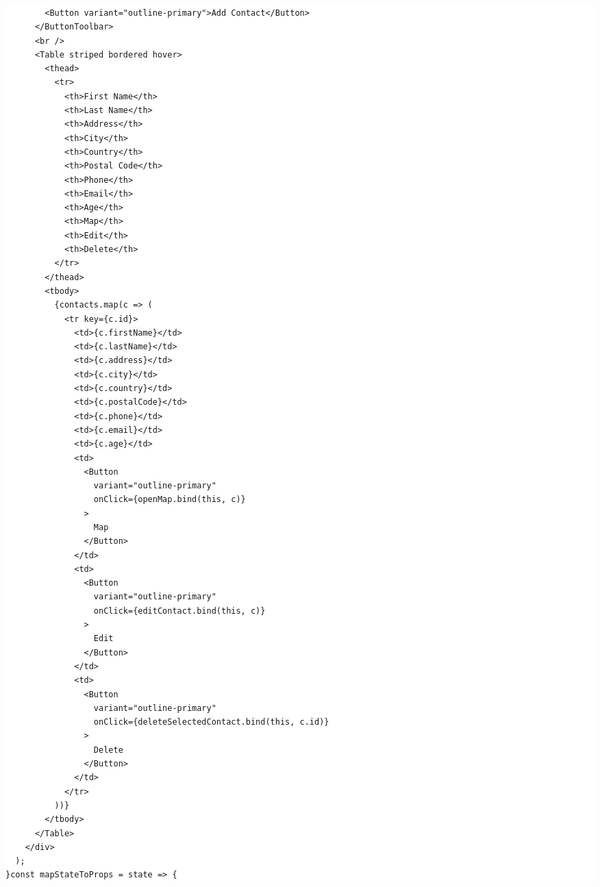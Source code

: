 ```
        <Button variant="outline-primary">Add Contact</Button>
      </ButtonToolbar>
      <br />
      <Table striped bordered hover>
        <thead>
          <tr>
            <th>First Name</th>
            <th>Last Name</th>
            <th>Address</th>
            <th>City</th>
            <th>Country</th>
            <th>Postal Code</th>
            <th>Phone</th>
            <th>Email</th>
            <th>Age</th>
            <th>Map</th>
            <th>Edit</th>
            <th>Delete</th>
          </tr>
        </thead>
        <tbody>
          {contacts.map(c => (
            <tr key={c.id}>
              <td>{c.firstName}</td>
              <td>{c.lastName}</td>
              <td>{c.address}</td>
              <td>{c.city}</td>
              <td>{c.country}</td>
              <td>{c.postalCode}</td>
              <td>{c.phone}</td>
              <td>{c.email}</td>
              <td>{c.age}</td>
              <td>
                <Button
                  variant="outline-primary"
                  onClick={openMap.bind(this, c)}
                >
                  Map
                </Button>
              </td>
              <td>
                <Button
                  variant="outline-primary"
                  onClick={editContact.bind(this, c)}
                >
                  Edit
                </Button>
              </td>
              <td>
                <Button
                  variant="outline-primary"
                  onClick={deleteSelectedContact.bind(this, c.id)}
                >
                  Delete
                </Button>
              </td>
            </tr>
          ))}
        </tbody>
      </Table>
    </div>
  );
}const mapStateToProps = state => {
```